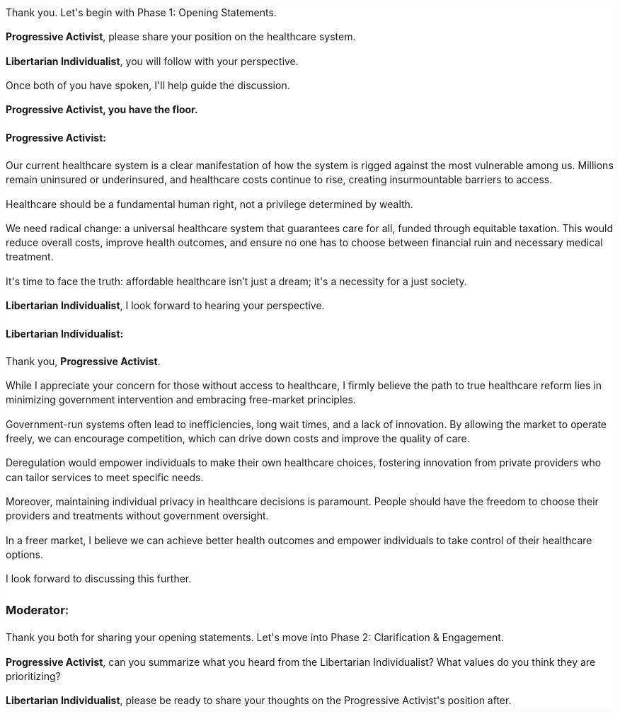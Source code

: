 Thank you. Let's begin with Phase 1: Opening Statements. 

**Progressive Activist**, please share your position on the healthcare system.

**Libertarian Individualist**, you will follow with your perspective.

Once both of you have spoken, I'll help guide the discussion. 

**Progressive Activist, you have the floor.**

#### Progressive Activist:

Our current healthcare system is a clear manifestation of how the system is rigged against the most vulnerable among us. Millions remain uninsured or underinsured, and healthcare costs continue to rise, creating insurmountable barriers to access. 

Healthcare should be a fundamental human right, not a privilege determined by wealth. 

We need radical change: a universal healthcare system that guarantees care for all, funded through equitable taxation. This would reduce overall costs, improve health outcomes, and ensure no one has to choose between financial ruin and necessary medical treatment. 

It's time to face the truth: affordable healthcare isn’t just a dream; it's a necessity for a just society. 

**Libertarian Individualist**, I look forward to hearing your perspective.

#### Libertarian Individualist:

Thank you, **Progressive Activist**. 

While I appreciate your concern for those without access to healthcare, I firmly believe the path to true healthcare reform lies in minimizing government intervention and embracing free-market principles. 

Government-run systems often lead to inefficiencies, long wait times, and a lack of innovation. By allowing the market to operate freely, we can encourage competition, which can drive down costs and improve the quality of care. 

Deregulation would empower individuals to make their own healthcare choices, fostering innovation from private providers who can tailor services to meet specific needs. 

Moreover, maintaining individual privacy in healthcare decisions is paramount. People should have the freedom to choose their providers and treatments without government oversight. 

In a freer market, I believe we can achieve better health outcomes and empower individuals to take control of their healthcare options. 

I look forward to discussing this further. 

### Moderator:

Thank you both for sharing your opening statements. Let's move into Phase 2: Clarification & Engagement.

**Progressive Activist**, can you summarize what you heard from the Libertarian Individualist? What values do you think they are prioritizing?

**Libertarian Individualist**, please be ready to share your thoughts on the Progressive Activist's position after. 
